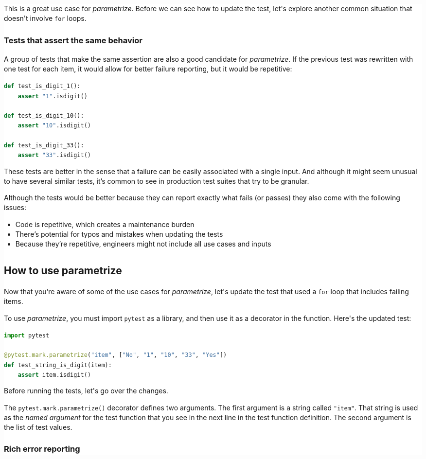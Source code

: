 This is a great use case for _parametrize_. Before we can see how to update the test, let's explore another common situation that doesn't involve `for` loops.

### Tests that assert the same behavior

A group of tests that make the same assertion are also a good candidate for _parametrize_. If the previous test was rewritten with one test for each item, it would allow for better failure reporting, but it would be repetitive:

```python
def test_is_digit_1():
    assert "1".isdigit()

def test_is_digit_10():
    assert "10".isdigit()

def test_is_digit_33():
    assert "33".isdigit()
```

These tests are better in the sense that a failure can be easily associated with a single input. And although it might seem unusual to have several similar tests, it’s common to see in production test suites that try to be granular.

Although the tests would be better because they can report exactly what fails (or passes) they also come with the following issues:

- Code is repetitive, which creates a maintenance burden
- There’s potential for typos and mistakes when updating the tests
- Because they’re repetitive, engineers might not include all use cases and inputs
 
## How to use parametrize

Now that you’re aware of some of the use cases for _parametrize_, let's update the test that used a `for` loop that includes failing items.

To use _parametrize_, you must import `pytest` as a library, and then use it as a decorator in the function. Here's the updated test:

```python
import pytest

@pytest.mark.parametrize("item", ["No", "1", "10", "33", "Yes"])
def test_string_is_digit(item):
    assert item.isdigit()
```

Before running the tests, let's go over the changes.

The `pytest.mark.parametrize()` decorator defines two arguments. The first argument is a string called `"item"`. That string is used as the _named argument_ for the test function that you see in the next line in the test function definition. The second argument is the list of test values.


### Rich error reporting
